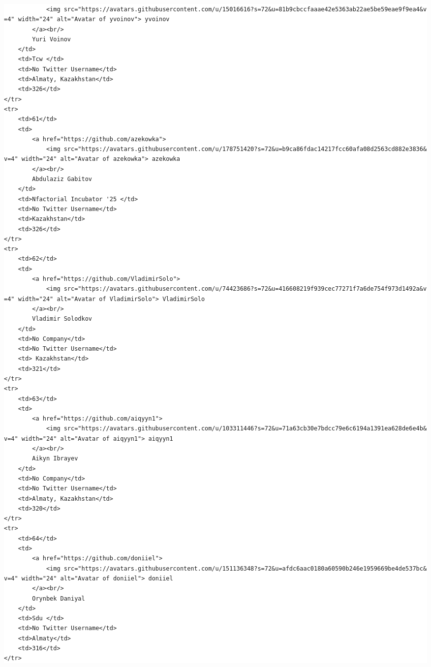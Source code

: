 				<img src="https://avatars.githubusercontent.com/u/15016616?s=72&u=81b9cbccfaaae42e5363ab22ae5be59eae9f9ea4&v=4" width="24" alt="Avatar of yvoinov"> yvoinov
			</a><br/>
			Yuri Voinov
		</td>
		<td>Tcw </td>
		<td>No Twitter Username</td>
		<td>Almaty, Kazakhstan</td>
		<td>326</td>
	</tr>
	<tr>
		<td>61</td>
		<td>
			<a href="https://github.com/azekowka">
				<img src="https://avatars.githubusercontent.com/u/178751420?s=72&u=b9ca86fdac14217fcc60afa08d2563cd882e3836&v=4" width="24" alt="Avatar of azekowka"> azekowka
			</a><br/>
			Abdulaziz Gabitov
		</td>
		<td>Nfactorial Incubator '25 </td>
		<td>No Twitter Username</td>
		<td>Kazakhstan</td>
		<td>326</td>
	</tr>
	<tr>
		<td>62</td>
		<td>
			<a href="https://github.com/VladimirSolo">
				<img src="https://avatars.githubusercontent.com/u/74423686?s=72&u=416608219f939cec77271f7a6de754f973d1492a&v=4" width="24" alt="Avatar of VladimirSolo"> VladimirSolo
			</a><br/>
			Vladimir Solodkov
		</td>
		<td>No Company</td>
		<td>No Twitter Username</td>
		<td> Kazakhstan</td>
		<td>321</td>
	</tr>
	<tr>
		<td>63</td>
		<td>
			<a href="https://github.com/aiqyyn1">
				<img src="https://avatars.githubusercontent.com/u/103311446?s=72&u=71a63cb30e7bdcc79e6c6194a1391ea628de6e4b&v=4" width="24" alt="Avatar of aiqyyn1"> aiqyyn1
			</a><br/>
			Aikyn Ibrayev
		</td>
		<td>No Company</td>
		<td>No Twitter Username</td>
		<td>Almaty, Kazakhstan</td>
		<td>320</td>
	</tr>
	<tr>
		<td>64</td>
		<td>
			<a href="https://github.com/doniiel">
				<img src="https://avatars.githubusercontent.com/u/151136348?s=72&u=afdc6aac0180a60590b246e1959669be4de537bc&v=4" width="24" alt="Avatar of doniiel"> doniiel
			</a><br/>
			Orynbek Daniyal
		</td>
		<td>Sdu </td>
		<td>No Twitter Username</td>
		<td>Almaty</td>
		<td>316</td>
	</tr>
